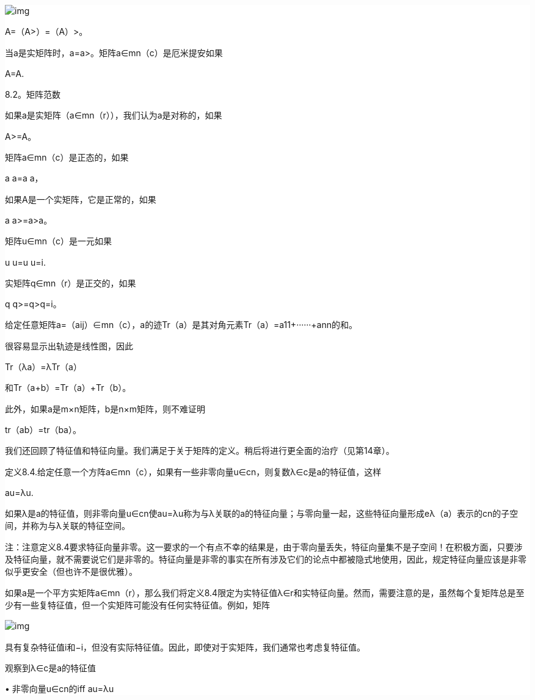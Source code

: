 ![img](file:///C:/Users/ADMINI~1/AppData/Local/Temp/msohtmlclip1/01/clip_image029.gif)

A=（A>）=（A）>。

当a是实矩阵时，a=a>。矩阵a∈mn（c）是厄米提安如果

A=A.


 

8.2。矩阵范数

如果a是实矩阵（a∈mn（r）），我们认为a是对称的，如果

A>=A。

矩阵a∈mn（c）是正态的，如果

a a=a a，

如果A是一个实矩阵，它是正常的，如果

a a>=a>a。

矩阵u∈mn（c）是一元如果

u u=u u=i.

实矩阵q∈mn（r）是正交的，如果

q q>=q>q=i。

给定任意矩阵a=（aij）∈mn（c），a的迹Tr（a）是其对角元素Tr（a）=a11+······+ann的和。

很容易显示出轨迹是线性图，因此

Tr（λa）=λTr（a）

和Tr（a+b）=Tr（a）+Tr（b）。

此外，如果a是m×n矩阵，b是n×m矩阵，则不难证明

tr（ab）=tr（ba）。

我们还回顾了特征值和特征向量。我们满足于关于矩阵的定义。稍后将进行更全面的治疗（见第14章）。

定义8.4.给定任意一个方阵a∈mn（c），如果有一些非零向量u∈cn，则复数λ∈c是a的特征值，这样

au=λu.

如果λ是a的特征值，则非零向量u∈cn使au=λu称为与λ关联的a的特征向量；与零向量一起，这些特征向量形成eλ（a）表示的cn的子空间，并称为与λ关联的特征空间。

注：注意定义8.4要求特征向量非零。这一要求的一个有点不幸的结果是，由于零向量丢失，特征向量集不是子空间！在积极方面，只要涉及特征向量，就不需要说它们是非零的。特征向量是非零的事实在所有涉及它们的论点中都被隐式地使用，因此，规定特征向量应该是非零似乎更安全（但也许不是很优雅）。

如果a是一个平方实矩阵a∈mn（r），那么我们将定义8.4限定为实特征值λ∈r和实特征向量。然而，需要注意的是，虽然每个复矩阵总是至少有一些复特征值，但一个实矩阵可能没有任何实特征值。例如，矩阵

![img](file:///C:/Users/ADMINI~1/AppData/Local/Temp/msohtmlclip1/01/clip_image031.gif)

具有复杂特征值i和−i，但没有实际特征值。因此，即使对于实矩阵，我们通常也考虑复特征值。

观察到λ∈c是a的特征值

•     非零向量u∈cn的iff au=λu
